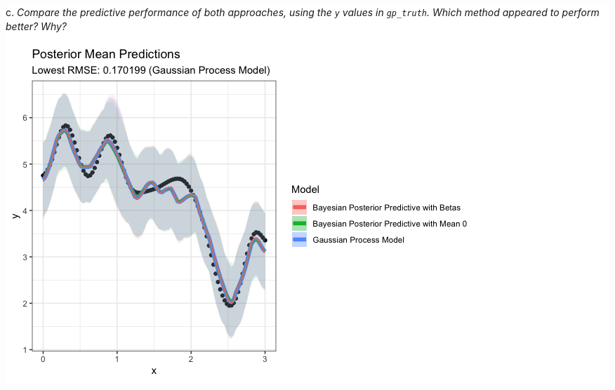 c. <i>Compare the predictive performance of both approaches, using the `y` values in `gp_truth`. Which method appeared to perform better? Why?</i>

![](hw3_files/figure-html/unnamed-chunk-37-1.png)
